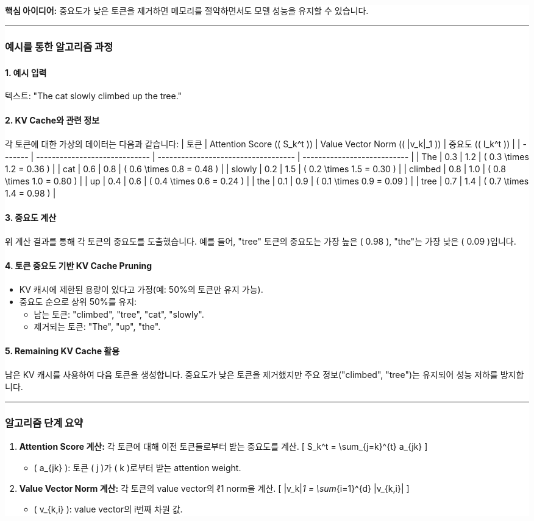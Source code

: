 **핵심 아이디어:** 중요도가 낮은 토큰을 제거하면 메모리를 절약하면서도 모델 성능을 유지할 수 있습니다.

---

### **예시를 통한 알고리즘 과정**

#### **1. 예시 입력**
텍스트: "The cat slowly climbed up the tree."

#### **2. KV Cache와 관련 정보**
각 토큰에 대한 가상의 데이터는 다음과 같습니다:
| 토큰    | Attention Score (\( S_k^t \)) | Value Vector Norm (\( \|v_k\|_1 \)) | 중요도 (\( I_k^t \))        |
| ------- | ----------------------------- | ----------------------------------- | --------------------------- |
| The     | 0.3                           | 1.2                                 | \( 0.3 \times 1.2 = 0.36 \) |
| cat     | 0.6                           | 0.8                                 | \( 0.6 \times 0.8 = 0.48 \) |
| slowly  | 0.2                           | 1.5                                 | \( 0.2 \times 1.5 = 0.30 \) |
| climbed | 0.8                           | 1.0                                 | \( 0.8 \times 1.0 = 0.80 \) |
| up      | 0.4                           | 0.6                                 | \( 0.4 \times 0.6 = 0.24 \) |
| the     | 0.1                           | 0.9                                 | \( 0.1 \times 0.9 = 0.09 \) |
| tree    | 0.7                           | 1.4                                 | \( 0.7 \times 1.4 = 0.98 \) |

#### **3. 중요도 계산**
위 계산 결과를 통해 각 토큰의 중요도를 도출했습니다. 예를 들어, "tree" 토큰의 중요도는 가장 높은 \( 0.98 \), "the"는 가장 낮은 \( 0.09 \)입니다.

#### **4. 토큰 중요도 기반 KV Cache Pruning**
- KV 캐시에 제한된 용량이 있다고 가정(예: 50%의 토큰만 유지 가능).
- 중요도 순으로 상위 50%를 유지:
  - 남는 토큰: "climbed", "tree", "cat", "slowly".
  - 제거되는 토큰: "The", "up", "the".

#### **5. Remaining KV Cache 활용**
남은 KV 캐시를 사용하여 다음 토큰을 생성합니다. 중요도가 낮은 토큰을 제거했지만 주요 정보("climbed", "tree")는 유지되어 성능 저하를 방지합니다.

---

### **알고리즘 단계 요약**

1. **Attention Score 계산:**
   각 토큰에 대해 이전 토큰들로부터 받는 중요도를 계산.
   \[
   S_k^t = \sum_{j=k}^{t} a_{jk}
   \]
   - \( a_{jk} \): 토큰 \( j \)가 \( k \)로부터 받는 attention weight.

2. **Value Vector Norm 계산:**
   각 토큰의 value vector의 ℓ1 norm을 계산.
   \[
   \|v_k\|_1 = \sum_{i=1}^{d} |v_{k,i}|
   \]
   - \( v_{k,i} \): value vector의 i번째 차원 값.
